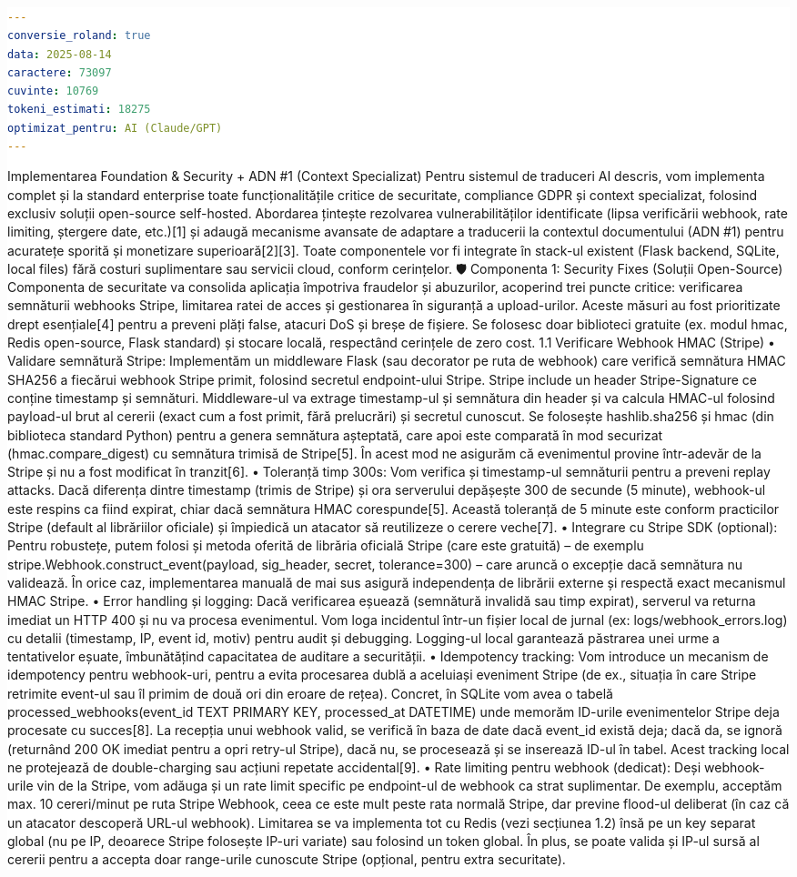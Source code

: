 ```yaml
---
conversie_roland: true
data: 2025-08-14
caractere: 73097
cuvinte: 10769
tokeni_estimati: 18275
optimizat_pentru: AI (Claude/GPT)
---
```


Implementarea Foundation & Security + ADN #1 (Context Specializat)
Pentru sistemul de traduceri AI descris, vom implementa complet și la standard enterprise toate funcționalitățile critice de securitate, compliance GDPR și context specializat, folosind exclusiv soluții open-source self-hosted. Abordarea țintește rezolvarea vulnerabilităților identificate (lipsa verificării webhook, rate limiting, ștergere date, etc.)[1] și adaugă mecanisme avansate de adaptare a traducerii la contextul documentului (ADN #1) pentru acuratețe sporită și monetizare superioară[2][3]. Toate componentele vor fi integrate în stack-ul existent (Flask backend, SQLite, local files) fără costuri suplimentare sau servicii cloud, conform cerințelor.
🛡️ Componenta 1: Security Fixes (Soluții Open-Source)
Componenta de securitate va consolida aplicația împotriva fraudelor și abuzurilor, acoperind trei puncte critice: verificarea semnăturii webhooks Stripe, limitarea ratei de acces și gestionarea în siguranță a upload-urilor. Aceste măsuri au fost prioritizate drept esențiale[4] pentru a preveni plăți false, atacuri DoS și breșe de fișiere. Se folosesc doar biblioteci gratuite (ex. modul hmac, Redis open-source, Flask standard) și stocare locală, respectând cerințele de zero cost.
1.1 Verificare Webhook HMAC (Stripe)
•	Validare semnătură Stripe: Implementăm un middleware Flask (sau decorator pe ruta de webhook) care verifică semnătura HMAC SHA256 a fiecărui webhook Stripe primit, folosind secretul endpoint-ului Stripe. Stripe include un header Stripe-Signature ce conține timestamp și semnături. Middleware-ul va extrage timestamp-ul și semnătura din header și va calcula HMAC-ul folosind payload-ul brut al cererii (exact cum a fost primit, fără prelucrări) și secretul cunoscut. Se folosește hashlib.sha256 și hmac (din biblioteca standard Python) pentru a genera semnătura așteptată, care apoi este comparată în mod securizat (hmac.compare_digest) cu semnătura trimisă de Stripe[5]. În acest mod ne asigurăm că evenimentul provine într-adevăr de la Stripe și nu a fost modificat în tranzit[6].
•	Toleranță timp 300s: Vom verifica și timestamp-ul semnăturii pentru a preveni replay attacks. Dacă diferența dintre timestamp (trimis de Stripe) și ora serverului depășește 300 de secunde (5 minute), webhook-ul este respins ca fiind expirat, chiar dacă semnătura HMAC corespunde[5]. Această toleranță de 5 minute este conform practicilor Stripe (default al librăriilor oficiale) și împiedică un atacator să reutilizeze o cerere veche[7].
•	Integrare cu Stripe SDK (optional): Pentru robustețe, putem folosi și metoda oferită de librăria oficială Stripe (care este gratuită) – de exemplu stripe.Webhook.construct_event(payload, sig_header, secret, tolerance=300) – care aruncă o excepție dacă semnătura nu validează. În orice caz, implementarea manuală de mai sus asigură independența de librării externe și respectă exact mecanismul HMAC Stripe.
•	Error handling și logging: Dacă verificarea eșuează (semnătură invalidă sau timp expirat), serverul va returna imediat un HTTP 400 și nu va procesa evenimentul. Vom loga incidentul într-un fișier local de jurnal (ex: logs/webhook_errors.log) cu detalii (timestamp, IP, event id, motiv) pentru audit și debugging. Logging-ul local garantează păstrarea unei urme a tentativelor eșuate, îmbunătățind capacitatea de auditare a securității.
•	Idempotency tracking: Vom introduce un mecanism de idempotency pentru webhook-uri, pentru a evita procesarea dublă a aceluiași eveniment Stripe (de ex., situația în care Stripe retrimite event-ul sau îl primim de două ori din eroare de rețea). Concret, în SQLite vom avea o tabelă processed_webhooks(event_id TEXT PRIMARY KEY, processed_at DATETIME) unde memorăm ID-urile evenimentelor Stripe deja procesate cu succes[8]. La recepția unui webhook valid, se verifică în baza de date dacă event_id există deja; dacă da, se ignoră (returnând 200 OK imediat pentru a opri retry-ul Stripe), dacă nu, se procesează și se inserează ID-ul în tabel. Acest tracking local ne protejează de double-charging sau acțiuni repetate accidental[9].
•	Rate limiting pentru webhook (dedicat): Deși webhook-urile vin de la Stripe, vom adăuga și un rate limit specific pe endpoint-ul de webhook ca strat suplimentar. De exemplu, acceptăm max. 10 cereri/minut pe ruta Stripe Webhook, ceea ce este mult peste rata normală Stripe, dar previne flood-ul deliberat (în caz că un atacator descoperă URL-ul webhook). Limitarea se va implementa tot cu Redis (vezi secțiunea 1.2) însă pe un key separat global (nu pe IP, deoarece Stripe folosește IP-uri variate) sau folosind un token global. În plus, se poate valida și IP-ul sursă al cererii pentru a accepta doar range-urile cunoscute Stripe (opțional, pentru extra securitate).